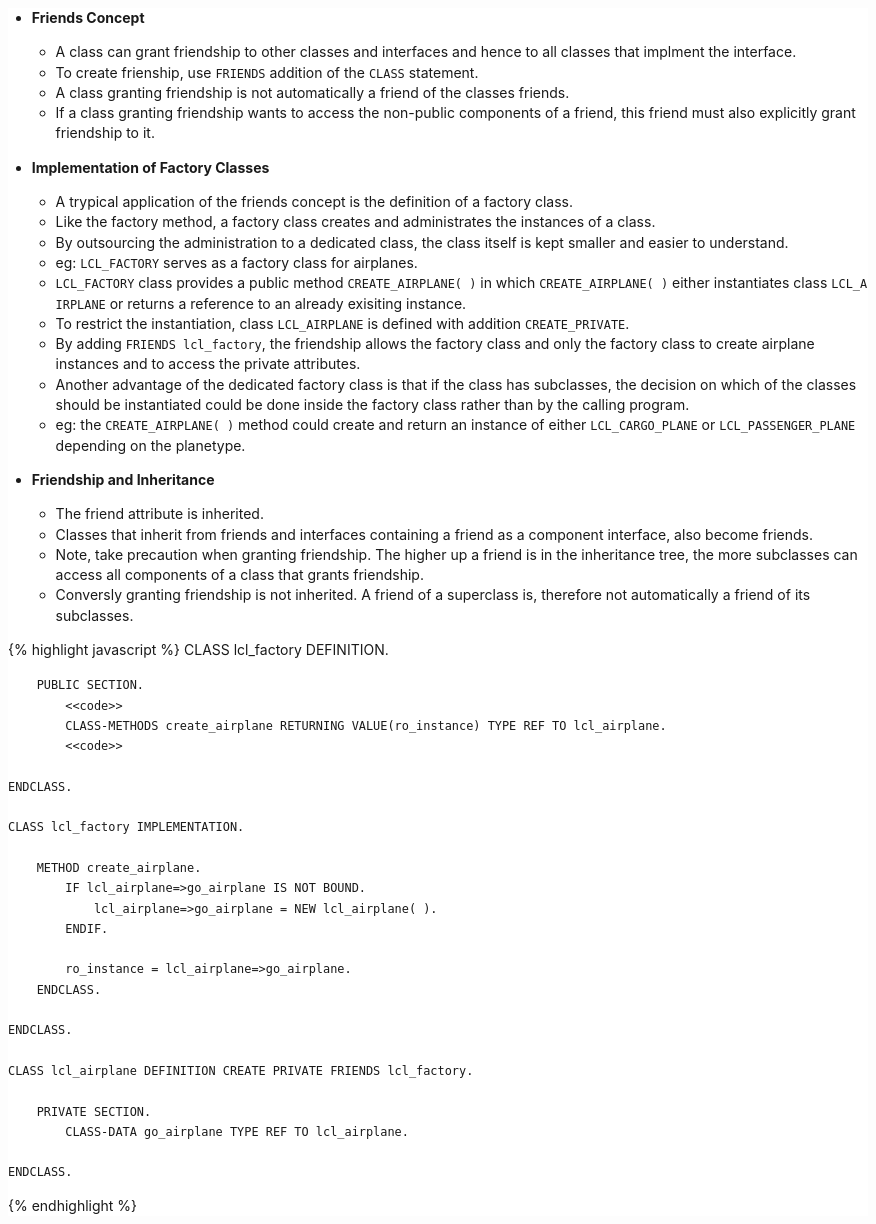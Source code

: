 * **Friends Concept**
    * A class can grant friendship to other classes and interfaces and hence to all classes that implment the interface.
    * To create frienship, use `FRIENDS` addition of the `CLASS` statement.
    * A class granting friendship is not automatically a friend of the classes friends. 
    * If a class granting friendship wants to access the non-public components of a friend, this friend must also explicitly grant friendship to it.

* **Implementation of Factory Classes**
    * A trypical application of the friends concept is the definition of a factory class.
    * Like the factory method, a factory class creates and administrates the instances of a class.
    * By outsourcing the administration to a dedicated class, the class itself is kept smaller and easier to understand.
    * eg: `LCL_FACTORY` serves as a factory class for airplanes.
    * `LCL_FACTORY` class provides a public method `CREATE_AIRPLANE( )` in which `CREATE_AIRPLANE( )` either instantiates class `LCL_AIRPLANE` or returns a reference to an already exisiting instance.
    * To restrict the instantiation, class `LCL_AIRPLANE` is defined with addition `CREATE_PRIVATE`.
    * By adding `FRIENDS lcl_factory`, the friendship allows the factory class and only the factory class to create airplane instances and to access the private attributes.
    * Another advantage of the dedicated factory class is that if the class has subclasses, the decision on which of the classes should be instantiated could be done inside the factory class rather than by the calling program.
    * eg: the `CREATE_AIRPLANE( )` method could create and return an instance of either `LCL_CARGO_PLANE` or `LCL_PASSENGER_PLANE` depending on the planetype.

* **Friendship and Inheritance**
    * The friend attribute is inherited.
    * Classes that inherit from friends and interfaces containing a friend as a component interface, also become friends.
    * Note, take precaution when granting friendship. The higher up a friend is in the inheritance tree, the more subclasses can access all components of a class that grants friendship.
    * Conversly granting friendship is not inherited. A friend of a superclass is, therefore not automatically a friend of its subclasses.

{% highlight javascript %}
    CLASS lcl_factory DEFINITION.
        
        PUBLIC SECTION.
            <<code>>
            CLASS-METHODS create_airplane RETURNING VALUE(ro_instance) TYPE REF TO lcl_airplane.
            <<code>>

    ENDCLASS.

    CLASS lcl_factory IMPLEMENTATION.

        METHOD create_airplane.
            IF lcl_airplane=>go_airplane IS NOT BOUND.
                lcl_airplane=>go_airplane = NEW lcl_airplane( ).
            ENDIF.

            ro_instance = lcl_airplane=>go_airplane.
        ENDCLASS.
        
    ENDCLASS.

    CLASS lcl_airplane DEFINITION CREATE PRIVATE FRIENDS lcl_factory.

        PRIVATE SECTION.
            CLASS-DATA go_airplane TYPE REF TO lcl_airplane.

    ENDCLASS.
{% endhighlight %}